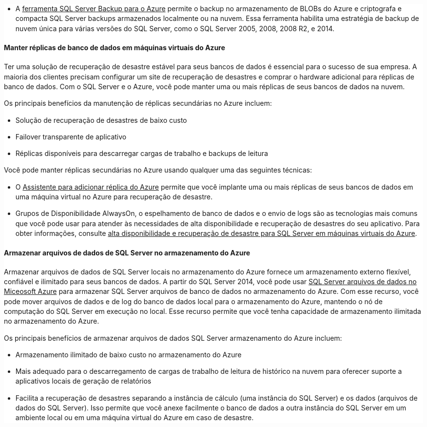 -  A [ferramenta SQL Server Backup para o Azure](https://www.microsoft.com/download/details.aspx?id=40740) permite o backup no armazenamento de BLOBs do Azure e criptografa e compacta SQL Server backups armazenados localmente ou na nuvem. Essa ferramenta habilita uma estratégia de backup de nuvem única para várias versões do SQL Server, como o SQL Server 2005, 2008, 2008 R2, e 2014. 
 
#### <a name="maintain-database-replicas-on-azure-virtual-machines"></a><a name="replica"></a>Manter réplicas de banco de dados em máquinas virtuais do Azure 
 Ter uma solução de recuperação de desastre estável para seus bancos de dados é essencial para o sucesso de sua empresa. A maioria dos clientes precisam configurar um site de recuperação de desastres e comprar o hardware adicional para réplicas de banco de dados. Com o SQL Server e o Azure, você pode manter uma ou mais réplicas de seus bancos de dados na nuvem. 
 
 Os principais benefícios da manutenção de réplicas secundárias no Azure incluem: 
 
-  Solução de recuperação de desastres de baixo custo 
 
-  Failover transparente de aplicativo 
 
-  Réplicas disponíveis para descarregar cargas de trabalho e backups de leitura 
 
 Você pode manter réplicas secundárias no Azure usando qualquer uma das seguintes técnicas: 
 
-  O [Assistente para adicionar réplica do Azure](https://msdn.microsoft.com/library/dn463980\(v=sql.120\).aspx) permite que você implante uma ou mais réplicas de seus bancos de dados em uma máquina virtual no Azure para recuperação de desastre. 
 
-  Grupos de Disponibilidade AlwaysOn, o espelhamento de banco de dados e o envio de logs são as tecnologias mais comuns que você pode usar para atender às necessidades de alta disponibilidade e recuperação de desastres do seu aplicativo. Para obter informações, consulte [alta disponibilidade e recuperação de desastre para SQL Server em máquinas virtuais do Azure](https://msdn.microsoft.com/library/azure/jj870962.aspx). 
 
#### <a name="store-sql-server-data-files-in-azure-storage"></a><a name="store"></a>Armazenar arquivos de dados de SQL Server no armazenamento do Azure 
 Armazenar arquivos de dados de SQL Server locais no armazenamento do Azure fornece um armazenamento externo flexível, confiável e ilimitado para seus bancos de dados. A partir do SQL Server 2014, você pode usar [SQL Server arquivos de dados no Miceosoft Azure](https://docs.microsoft.com/sql/relational-databases/databases/sql-server-data-files-in-microsoft-azure) para armazenar SQL Server arquivos de banco de dados no armazenamento do Azure. Com esse recurso, você pode mover arquivos de dados e de log do banco de dados local para o armazenamento do Azure, mantendo o nó de computação do SQL Server em execução no local. Esse recurso permite que você tenha capacidade de armazenamento ilimitada no armazenamento do Azure. 
 
 Os principais benefícios de armazenar arquivos de dados SQL Server armazenamento do Azure incluem: 
 
-  Armazenamento ilimitado de baixo custo no armazenamento do Azure 
 
-  Mais adequado para o descarregamento de cargas de trabalho de leitura de histórico na nuvem para oferecer suporte a aplicativos locais de geração de relatórios 
 
-  Facilita a recuperação de desastres separando a instância de cálculo (uma instância do SQL Server) e os dados (arquivos de dados do SQL Server). Isso permite que você anexe facilmente o banco de dados a outra instância do SQL Server em um ambiente local ou em uma máquina virtual do Azure em caso de desastre. 
 